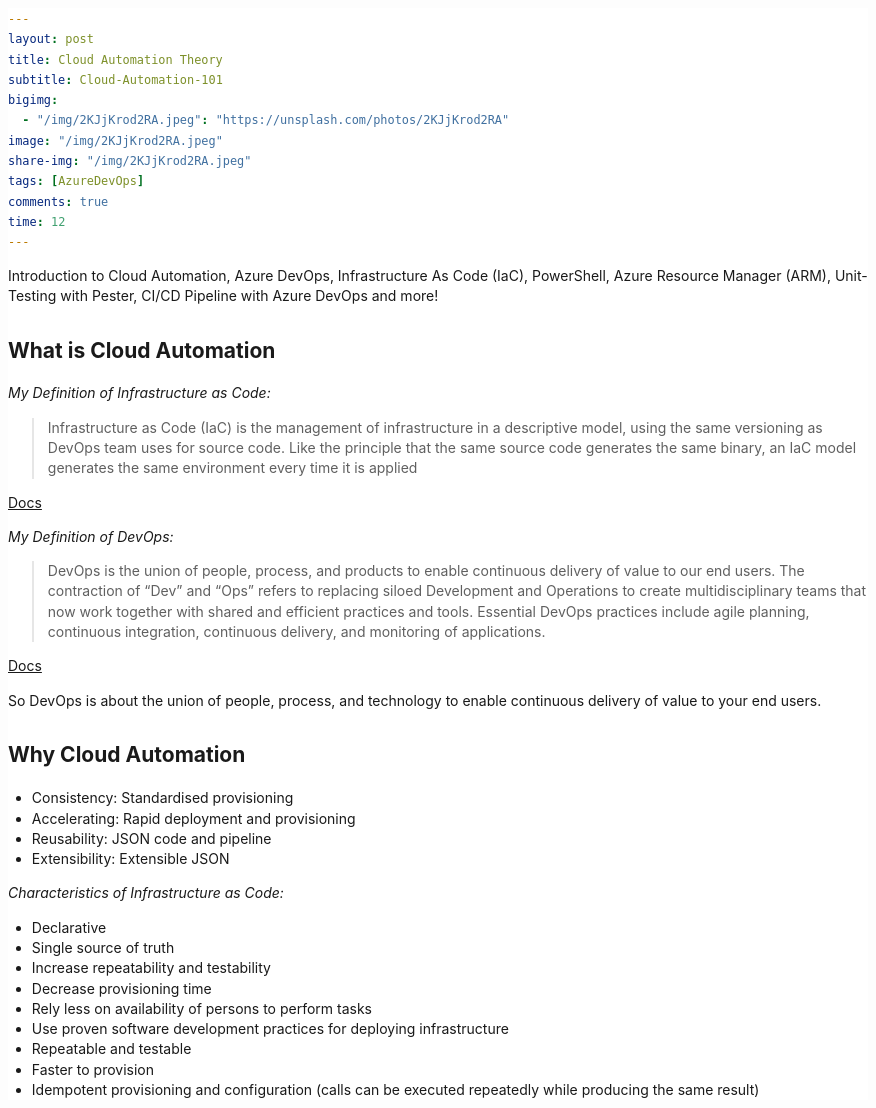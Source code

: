 ```yaml
---
layout: post
title: Cloud Automation Theory
subtitle: Cloud-Automation-101
bigimg:
  - "/img/2KJjKrod2RA.jpeg": "https://unsplash.com/photos/2KJjKrod2RA"
image: "/img/2KJjKrod2RA.jpeg"
share-img: "/img/2KJjKrod2RA.jpeg"
tags: [AzureDevOps]
comments: true
time: 12
---
```


Introduction to Cloud Automation, Azure DevOps, Infrastructure As Code (IaC), PowerShell, Azure Resource Manager (ARM), Unit-Testing with Pester, CI/CD Pipeline with Azure DevOps and more!

## What is Cloud Automation

_My Definition of Infrastructure as Code:_

> Infrastructure as Code (IaC) is the management of infrastructure in a descriptive model, using the same versioning as DevOps team uses for source code. Like the principle that the same source code generates the same binary, an IaC model generates the same environment every time it is applied

[Docs](https://docs.microsoft.com/en-us/azure/devops/learn/what-is-infrastructure-as-code)

_My Definition of DevOps:_

> DevOps is the union of people, process, and products to enable continuous delivery of value to our end users. The contraction of “Dev” and “Ops” refers to replacing siloed Development and Operations to create multidisciplinary teams that now work together with shared and efficient practices and tools. Essential DevOps practices include agile planning, continuous integration, continuous delivery, and monitoring of applications.

[Docs](https://docs.microsoft.com/en-us/azure/devops/learn/what-is-devops)

So DevOps is about the union of people, process, and technology to enable continuous delivery of value to your end users.

## Why Cloud Automation

- Consistency: Standardised provisioning
- Accelerating: Rapid deployment and provisioning
- Reusability: JSON code and pipeline
- Extensibility: Extensible JSON

_Characteristics of Infrastructure as Code:_

- Declarative
- Single source of truth
- Increase repeatability and testability
- Decrease provisioning time
- Rely less on availability of persons to perform tasks
- Use proven software development practices for deploying infrastructure
- Repeatable and testable
- Faster to provision
- Idempotent provisioning and configuration (calls can be executed repeatedly while producing the same result)
